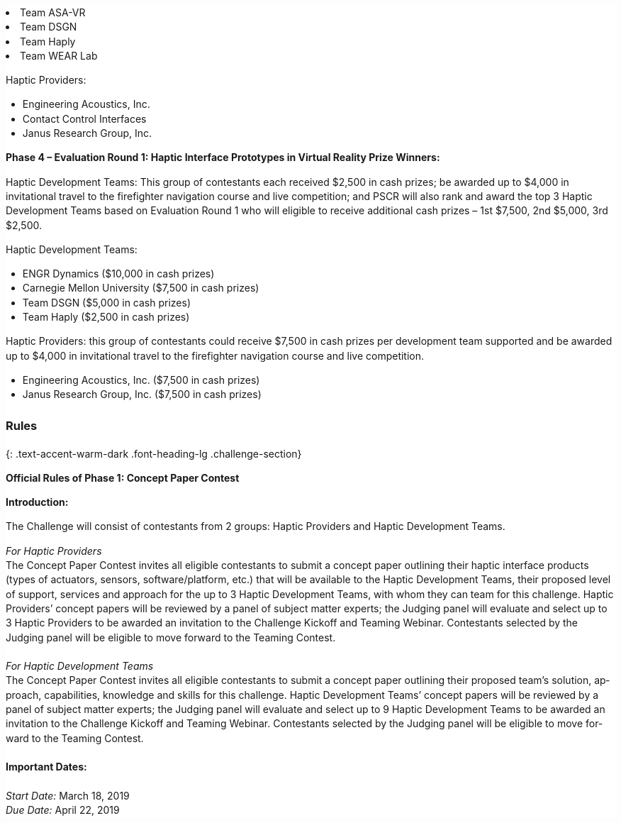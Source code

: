 <li>Team ASA-VR</li>
<li>Team DSGN</li>
<li>Team Haply</li>
<li>Team WEAR Lab</li>
</ul>
<p>Haptic Providers:</p>
<ul>
<li>Engineering Acoustics, Inc.</li>
<li>Contact Control Interfaces</li>
<li>Janus Research Group, Inc.</li>
</ul>
<p><strong>Phase 4 &ndash; Evaluation Round 1: Haptic Interface Prototypes in Virtual Reality Prize Winners:</strong></p>
<p>Haptic Development Teams: This group of contestants each received $2,500 in cash prizes; be awarded up to $4,000 in invitational travel to the firefighter navigation course and live competition; and PSCR will also rank and award the top 3 Haptic Development Teams based on Evaluation Round 1 who will eligible to receive additional cash prizes &ndash; 1st $7,500, 2nd $5,000, 3rd $2,500.</p>
<p>Haptic Development Teams:</p>
<ul>
<li>ENGR Dynamics ($10,000 in cash prizes)</li>
<li>Carnegie Mellon University ($7,500 in cash prizes)</li>
<li>Team DSGN ($5,000 in cash prizes)</li>
<li>Team Haply ($2,500 in cash prizes)</li>
</ul>
<p>Haptic Providers: this group of contestants could receive $7,500 in cash prizes per development team supported and be awarded up to $4,000 in invitational travel to the firefighter navigation course and live competition.</p>
<ul>
<li>Engineering Acoustics, Inc. ($7,500 in cash prizes)</li>
<li>Janus Research Group, Inc. ($7,500 in cash prizes)</li>
</ul>





### Rules 
{: .text-accent-warm-dark .font-heading-lg .challenge-section}


<p><strong><span lang="EN">Official Rules of Phase 1: Concept Paper Contest</span></strong></p>
<p><strong><span lang="EN">Introduction:</span></strong></p>
<p><span lang="EN">The Challenge will consist of contestants from 2 groups: Haptic Providers and Haptic Development Teams.</span></p>
<div><em><span lang="EN">For Haptic Providers</span></em></div>
<div><span lang="EN">The Concept Paper Contest invites all eligible contestants to submit a concept paper outlining their haptic interface products (types of actuators, sensors, software/platform, etc.) that will be available to the Haptic Development Teams, their proposed level of support, services and approach for the up to 3 Haptic Development Teams, with whom they can team for this challenge. Haptic Providers&rsquo; concept papers will be reviewed by a panel of subject matter experts; the Judging panel will evaluate and select up to 3 Haptic Providers to be awarded an invitation to the Challenge Kickoff and Teaming Webinar. Contestants selected by the Judging panel will be eligible to move forward to the Teaming Contest.</span></div>
<div>&nbsp;</div>
<div><em><span lang="EN">For Haptic Development Teams</span></em></div>
<div><span lang="EN">The Concept Paper Contest invites all eligible contestants to submit a concept paper outlining their proposed team&rsquo;s solution, approach, capabilities, knowledge and skills for this challenge. Haptic Development Teams&rsquo; concept papers will be reviewed by a panel of subject matter experts; the Judging panel will evaluate and select up to 9 Haptic Development Teams to be awarded an invitation to the Challenge Kickoff and Teaming Webinar. Contestants selected by the Judging panel will be eligible to move forward to the Teaming Contest.</span></div>
<div>&nbsp;</div>
<div><strong><span lang="EN">Important Dates:</span></strong></div>
<div>&nbsp;</div>
<div><span lang="EN"><em>Start Date:</em> March 18, 2019</span></div>
<div><span lang="EN"><em>Due Date:</em> April 22, 2019</span></div>